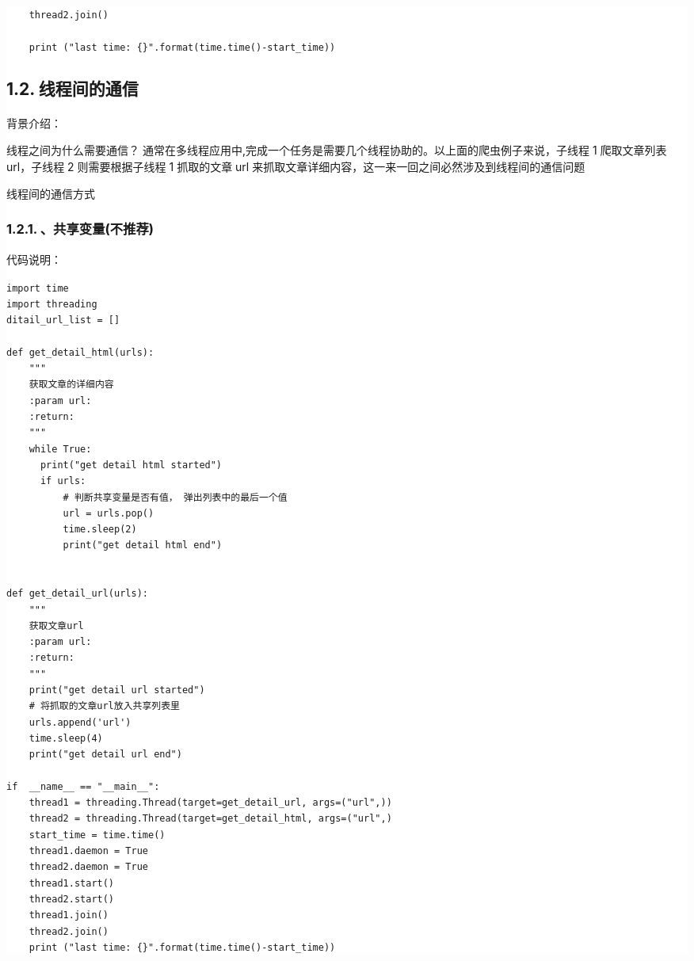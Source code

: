 ```
    thread2.join()

    print ("last time: {}".format(time.time()-start_time))

```

## 1.2. 线程间的通信

背景介绍：

线程之间为什么需要通信？
通常在多线程应用中,完成一个任务是需要几个线程协助的。以上面的爬虫例子来说，子线程 1 爬取文章列表 url，子线程 2 则需要根据子线程 1 抓取的文章 url 来抓取文章详细内容，这一来一回之间必然涉及到线程间的通信问题

线程间的通信方式

### 1.2.1. 、共享变量(不推荐)

代码说明：

```
import time
import threading
ditail_url_list = []

def get_detail_html(urls):
    """
    获取文章的详细内容
    :param url:
    :return:
    """
    while True:
      print("get detail html started")
      if urls:
          # 判断共享变量是否有值， 弹出列表中的最后一个值
          url = urls.pop()
          time.sleep(2)
          print("get detail html end")


def get_detail_url(urls):
    """
    获取文章url
    :param url:
    :return:
    """
    print("get detail url started")
    # 将抓取的文章url放入共享列表里
    urls.append('url')
    time.sleep(4)
    print("get detail url end")

if  __name__ == "__main__":
    thread1 = threading.Thread(target=get_detail_url, args=("url",))
    thread2 = threading.Thread(target=get_detail_html, args=("url",)
    start_time = time.time()
    thread1.daemon = True
    thread2.daemon = True
    thread1.start()
    thread2.start()
    thread1.join()
    thread2.join()
    print ("last time: {}".format(time.time()-start_time))
```
